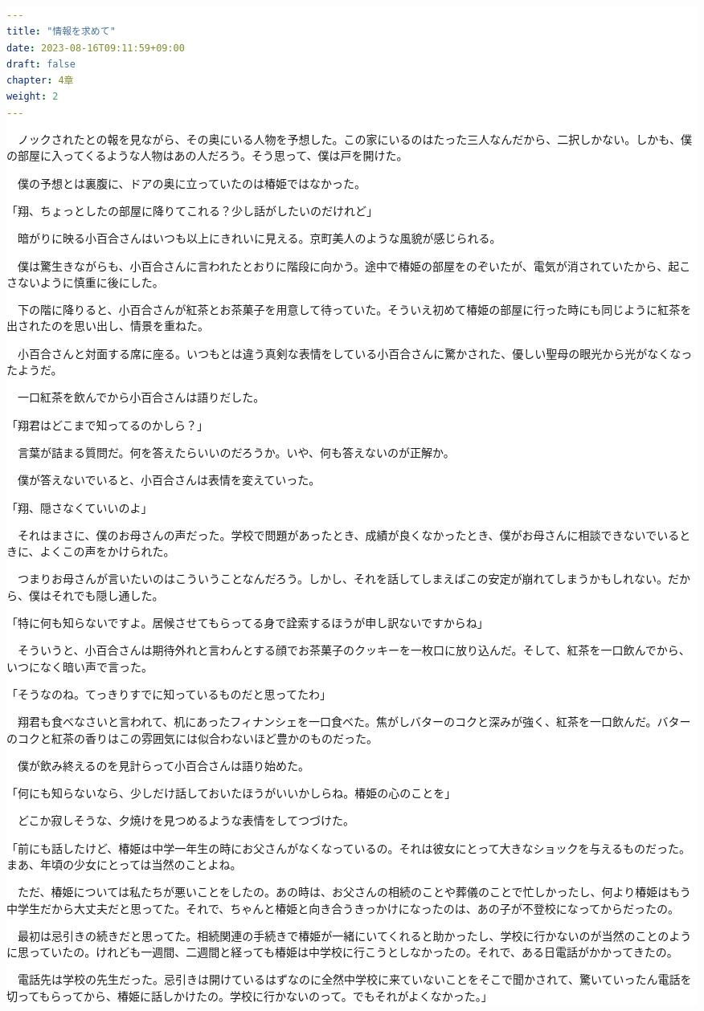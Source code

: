 ```yaml
---
title: "情報を求めて"
date: 2023-08-16T09:11:59+09:00
draft: false
chapter: 4章
weight: 2
---
```


　ノックされたとの報を見ながら、その奥にいる人物を予想した。この家にいるのはたった三人なんだから、二択しかない。しかも、僕の部屋に入ってくるような人物はあの人だろう。そう思って、僕は戸を開けた。

　僕の予想とは裏腹に、ドアの奥に立っていたのは椿姫ではなかった。

「翔、ちょっとしたの部屋に降りてこれる？少し話がしたいのだけれど」

　暗がりに映る小百合さんはいつも以上にきれいに見える。京町美人のような風貌が感じられる。

　僕は驚生きながらも、小百合さんに言われたとおりに階段に向かう。途中で椿姫の部屋をのぞいたが、電気が消されていたから、起こさないように慎重に後にした。

　下の階に降りると、小百合さんが紅茶とお茶菓子を用意して待っていた。そういえ初めて椿姫の部屋に行った時にも同じように紅茶を出されたのを思い出し、情景を重ねた。

　小百合さんと対面する席に座る。いつもとは違う真剣な表情をしている小百合さんに驚かされた、優しい聖母の眼光から光がなくなったようだ。

　一口紅茶を飲んでから小百合さんは語りだした。

「翔君はどこまで知ってるのかしら？」

　言葉が詰まる質問だ。何を答えたらいいのだろうか。いや、何も答えないのが正解か。

　僕が答えないでいると、小百合さんは表情を変えていった。

「翔、隠さなくていいのよ」

　それはまさに、僕のお母さんの声だった。学校で問題があったとき、成績が良くなかったとき、僕がお母さんに相談できないでいるときに、よくこの声をかけられた。

　つまりお母さんが言いたいのはこういうことなんだろう。しかし、それを話してしまえばこの安定が崩れてしまうかもしれない。だから、僕はそれでも隠し通した。

「特に何も知らないですよ。居候させてもらってる身で詮索するほうが申し訳ないですからね」

　そういうと、小百合さんは期待外れと言わんとする顔でお茶菓子のクッキーを一枚口に放り込んだ。そして、紅茶を一口飲んでから、いつになく暗い声で言った。

「そうなのね。てっきりすでに知っているものだと思ってたわ」

　翔君も食べなさいと言われて、机にあったフィナンシェを一口食べた。焦がしバターのコクと深みが強く、紅茶を一口飲んだ。バターのコクと紅茶の香りはこの雰囲気には似合わないほど豊かのものだった。

　僕が飲み終えるのを見計らって小百合さんは語り始めた。

「何にも知らないなら、少しだけ話しておいたほうがいいかしらね。椿姫の心のことを」

　どこか寂しそうな、夕焼けを見つめるような表情をしてつづけた。

「前にも話したけど、椿姫は中学一年生の時にお父さんがなくなっているの。それは彼女にとって大きなショックを与えるものだった。まあ、年頃の少女にとっては当然のことよね。

　ただ、椿姫については私たちが悪いことをしたの。あの時は、お父さんの相続のことや葬儀のことで忙しかったし、何より椿姫はもう中学生だから大丈夫だと思ってた。それで、ちゃんと椿姫と向き合うきっかけになったのは、あの子が不登校になってからだったの。

　最初は忌引きの続きだと思ってた。相続関連の手続きで椿姫が一緒にいてくれると助かったし、学校に行かないのが当然のことのように思っていたの。けれども一週間、二週間と経っても椿姫は中学校に行こうとしなかったの。それで、ある日電話がかかってきたの。

　電話先は学校の先生だった。忌引きは開けているはずなのに全然中学校に来ていないことをそこで聞かされて、驚いていったん電話を切ってもらってから、椿姫に話しかけたの。学校に行かないのって。でもそれがよくなかった。」
